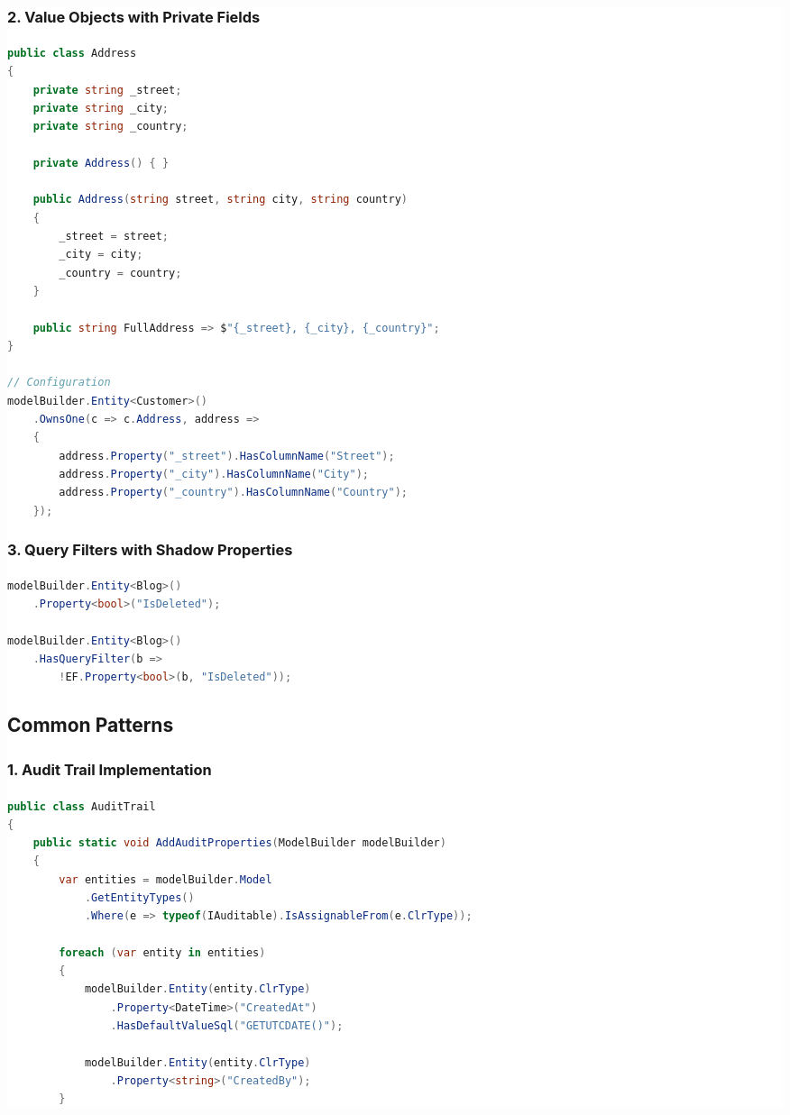 ### 2. Value Objects with Private Fields

```csharp
public class Address
{
    private string _street;
    private string _city;
    private string _country;

    private Address() { }

    public Address(string street, string city, string country)
    {
        _street = street;
        _city = city;
        _country = country;
    }

    public string FullAddress => $"{_street}, {_city}, {_country}";
}

// Configuration
modelBuilder.Entity<Customer>()
    .OwnsOne(c => c.Address, address =>
    {
        address.Property("_street").HasColumnName("Street");
        address.Property("_city").HasColumnName("City");
        address.Property("_country").HasColumnName("Country");
    });
```

### 3. Query Filters with Shadow Properties

```csharp
modelBuilder.Entity<Blog>()
    .Property<bool>("IsDeleted");

modelBuilder.Entity<Blog>()
    .HasQueryFilter(b =>
        !EF.Property<bool>(b, "IsDeleted"));
```

## Common Patterns

### 1. Audit Trail Implementation

```csharp
public class AuditTrail
{
    public static void AddAuditProperties(ModelBuilder modelBuilder)
    {
        var entities = modelBuilder.Model
            .GetEntityTypes()
            .Where(e => typeof(IAuditable).IsAssignableFrom(e.ClrType));

        foreach (var entity in entities)
        {
            modelBuilder.Entity(entity.ClrType)
                .Property<DateTime>("CreatedAt")
                .HasDefaultValueSql("GETUTCDATE()");

            modelBuilder.Entity(entity.ClrType)
                .Property<string>("CreatedBy");
        }
```
